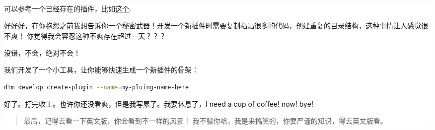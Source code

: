 可以参考一个已经存在的插件，比如[这个](https://github.com/devstream-io/devstream/blob/main/cmd/argocd/main.go).

好好好，在你抱怨之前我想告诉你一个秘密武器！开发一个新插件时需要复制粘贴很多的代码，创建重复的目录结构，这种事情让人感觉很不爽！
你觉得我会容忍这种不爽存在超过一天？？？

没错，不会，绝对不会！

我们开发了一个小工具，让你能够快速生成一个新插件的骨架：

```bash
dtm develop create-plugin --name=my-pluing-name-here
```

好了。打完收工。也许你还没看爽，但是我写累了。我要休息了，I need a cup of coffee! now! bye!

> 最后，记得去看一下英文版，你会看到不一样的风景！
> 我不骗你哈，我是来搞笑的，你要严谨的知识，得去英文版看。
